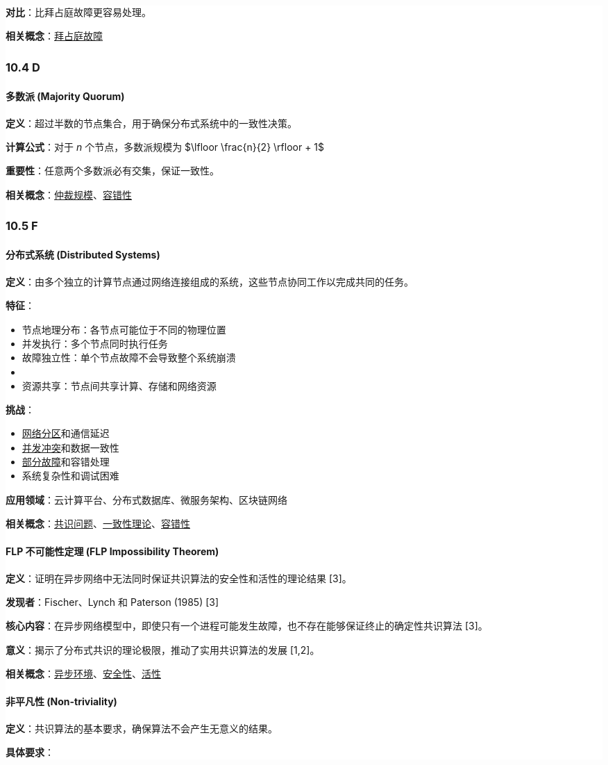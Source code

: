 **对比**：比拜占庭故障更容易处理。

**相关概念**：[拜占庭故障](#拜占庭故障-byzantine-failure)

### 10.4 D

#### 多数派 (Majority Quorum)

**定义**：超过半数的节点集合，用于确保分布式系统中的一致性决策。

**计算公式**：对于 $n$ 个节点，多数派规模为 $\lfloor \frac{n}{2} \rfloor + 1$

**重要性**：任意两个多数派必有交集，保证一致性。

**相关概念**：[仲裁规模](#仲裁规模-quorum-size)、[容错性](#容错性-fault-tolerance)

### 10.5 F

#### 分布式系统 (Distributed Systems)

**定义**：由多个独立的计算节点通过网络连接组成的系统，这些节点协同工作以完成共同的任务。

**特征**：

- 节点地理分布：各节点可能位于不同的物理位置
- 并发执行：多个节点同时执行任务
- 故障独立性：单个节点故障不会导致整个系统崩溃
-
- 资源共享：节点间共享计算、存储和网络资源

**挑战**：

- [网络分区](#网络分区-network-partition)和通信延迟
- [并发冲突](#并发冲突-concurrent-conflicts)和数据一致性
- [部分故障](#部分故障-partial-failures)和容错处理
- 系统复杂性和调试困难

**应用领域**：云计算平台、分布式数据库、微服务架构、区块链网络

**相关概念**：[共识问题](#共识问题-consensus-problem)、[一致性理论](#一致性理论-consistency-theory)、[容错性](#容错性-fault-tolerance)

#### FLP 不可能性定理 (FLP Impossibility Theorem)

**定义**：证明在异步网络中无法同时保证共识算法的安全性和活性的理论结果 [3]。

**发现者**：Fischer、Lynch 和 Paterson (1985) [3]

**核心内容**：在异步网络模型中，即使只有一个进程可能发生故障，也不存在能够保证终止的确定性共识算法 [3]。

**意义**：揭示了分布式共识的理论极限，推动了实用共识算法的发展 [1,2]。

**相关概念**：[异步环境](#异步环境-asynchronous-environment)、[安全性](#安全性-safety)、[活性](#活性-liveness)

#### 非平凡性 (Non-triviality)

**定义**：共识算法的基本要求，确保算法不会产生无意义的结果。

**具体要求**：
